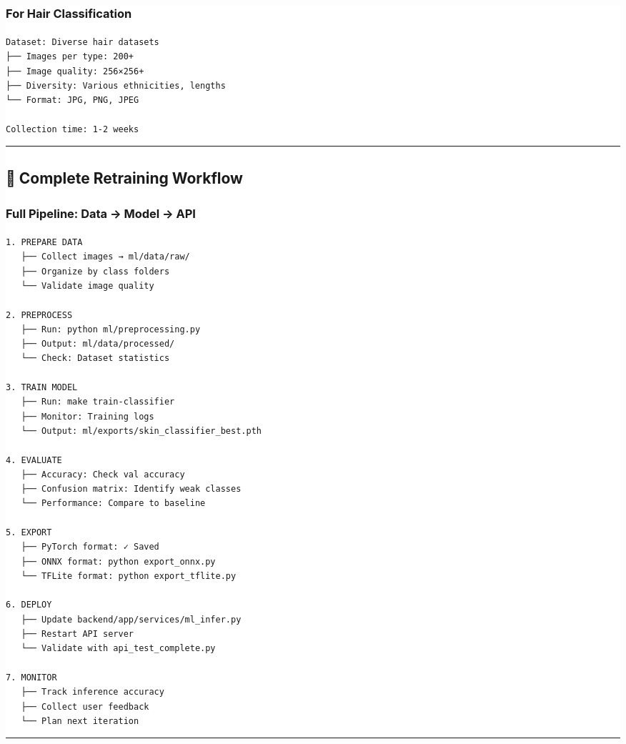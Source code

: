 ### For Hair Classification

```
Dataset: Diverse hair datasets
├── Images per type: 200+
├── Image quality: 256×256+
├── Diversity: Various ethnicities, lengths
└── Format: JPG, PNG, JPEG

Collection time: 1-2 weeks
```

---

## 🔄 Complete Retraining Workflow

### Full Pipeline: Data → Model → API

```
1. PREPARE DATA
   ├── Collect images → ml/data/raw/
   ├── Organize by class folders
   └── Validate image quality

2. PREPROCESS
   ├── Run: python ml/preprocessing.py
   ├── Output: ml/data/processed/
   └── Check: Dataset statistics

3. TRAIN MODEL
   ├── Run: make train-classifier
   ├── Monitor: Training logs
   └── Output: ml/exports/skin_classifier_best.pth

4. EVALUATE
   ├── Accuracy: Check val accuracy
   ├── Confusion matrix: Identify weak classes
   └── Performance: Compare to baseline

5. EXPORT
   ├── PyTorch format: ✓ Saved
   ├── ONNX format: python export_onnx.py
   └── TFLite format: python export_tflite.py

6. DEPLOY
   ├── Update backend/app/services/ml_infer.py
   ├── Restart API server
   └── Validate with api_test_complete.py

7. MONITOR
   ├── Track inference accuracy
   ├── Collect user feedback
   └── Plan next iteration
```

---